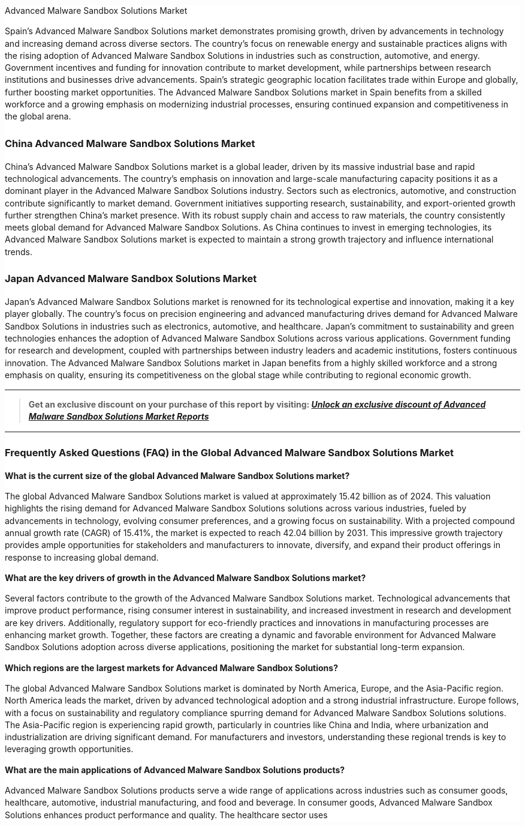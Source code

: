 Advanced Malware Sandbox Solutions Market</h3><p>Spain&rsquo;s Advanced Malware Sandbox Solutions market demonstrates promising growth, driven by advancements in technology and increasing demand across diverse sectors. The country&rsquo;s focus on renewable energy and sustainable practices aligns with the rising adoption of Advanced Malware Sandbox Solutions in industries such as construction, automotive, and energy. Government incentives and funding for innovation contribute to market development, while partnerships between research institutions and businesses drive advancements. Spain&rsquo;s strategic geographic location facilitates trade within Europe and globally, further boosting market opportunities. The Advanced Malware Sandbox Solutions market in Spain benefits from a skilled workforce and a growing emphasis on modernizing industrial processes, ensuring continued expansion and competitiveness in the global arena.</p><h3>China Advanced Malware Sandbox Solutions Market</h3><p>China&rsquo;s Advanced Malware Sandbox Solutions market is a global leader, driven by its massive industrial base and rapid technological advancements. The country&rsquo;s emphasis on innovation and large-scale manufacturing capacity positions it as a dominant player in the Advanced Malware Sandbox Solutions industry. Sectors such as electronics, automotive, and construction contribute significantly to market demand. Government initiatives supporting research, sustainability, and export-oriented growth further strengthen China&rsquo;s market presence. With its robust supply chain and access to raw materials, the country consistently meets global demand for Advanced Malware Sandbox Solutions. As China continues to invest in emerging technologies, its Advanced Malware Sandbox Solutions market is expected to maintain a strong growth trajectory and influence international trends.</p><h3>Japan Advanced Malware Sandbox Solutions Market</h3><p>Japan&rsquo;s Advanced Malware Sandbox Solutions market is renowned for its technological expertise and innovation, making it a key player globally. The country&rsquo;s focus on precision engineering and advanced manufacturing drives demand for Advanced Malware Sandbox Solutions in industries such as electronics, automotive, and healthcare. Japan&rsquo;s commitment to sustainability and green technologies enhances the adoption of Advanced Malware Sandbox Solutions across various applications. Government funding for research and development, coupled with partnerships between industry leaders and academic institutions, fosters continuous innovation. The Advanced Malware Sandbox Solutions market in Japan benefits from a highly skilled workforce and a strong emphasis on quality, ensuring its competitiveness on the global stage while contributing to regional economic growth.</p><hr /><blockquote><p><strong>Get an exclusive discount on your purchase of this report by visiting: <em><a href="://marketresearchpulse.com/ask-for-discount/101815?utm_source=Github&amp;utm_medium=021">Unlock an exclusive discount of Advanced Malware Sandbox Solutions Market Reports</a></em>&nbsp;</strong></p></blockquote><hr /><h3>Frequently Asked Questions (FAQ) in the Global Advanced Malware Sandbox Solutions Market</h3><p><strong>What is the current size of the global Advanced Malware Sandbox Solutions market?</strong></p><p>The global Advanced Malware Sandbox Solutions market is valued at approximately 15.42 billion as of 2024. This valuation highlights the rising demand for Advanced Malware Sandbox Solutions solutions across various industries, fueled by advancements in technology, evolving consumer preferences, and a growing focus on sustainability. With a projected compound annual growth rate (CAGR) of 15.41%, the market is expected to reach 42.04 billion by 2031. This impressive growth trajectory provides ample opportunities for stakeholders and manufacturers to innovate, diversify, and expand their product offerings in response to increasing global demand.</p><p><strong>What are the key drivers of growth in the Advanced Malware Sandbox Solutions market?</strong></p><p>Several factors contribute to the growth of the Advanced Malware Sandbox Solutions market. Technological advancements that improve product performance, rising consumer interest in sustainability, and increased investment in research and development are key drivers. Additionally, regulatory support for eco-friendly practices and innovations in manufacturing processes are enhancing market growth. Together, these factors are creating a dynamic and favorable environment for Advanced Malware Sandbox Solutions adoption across diverse applications, positioning the market for substantial long-term expansion.</p><p><strong>Which regions are the largest markets for Advanced Malware Sandbox Solutions?</strong></p><p>The global Advanced Malware Sandbox Solutions market is dominated by North America, Europe, and the Asia-Pacific region. North America leads the market, driven by advanced technological adoption and a strong industrial infrastructure. Europe follows, with a focus on sustainability and regulatory compliance spurring demand for Advanced Malware Sandbox Solutions solutions. The Asia-Pacific region is experiencing rapid growth, particularly in countries like China and India, where urbanization and industrialization are driving significant demand. For manufacturers and investors, understanding these regional trends is key to leveraging growth opportunities.</p><p><strong>What are the main applications of Advanced Malware Sandbox Solutions products?</strong></p><p>Advanced Malware Sandbox Solutions products serve a wide range of applications across industries such as consumer goods, healthcare, automotive, industrial manufacturing, and food and beverage. In consumer goods, Advanced Malware Sandbox Solutions enhances product performance and quality. The healthcare sector uses